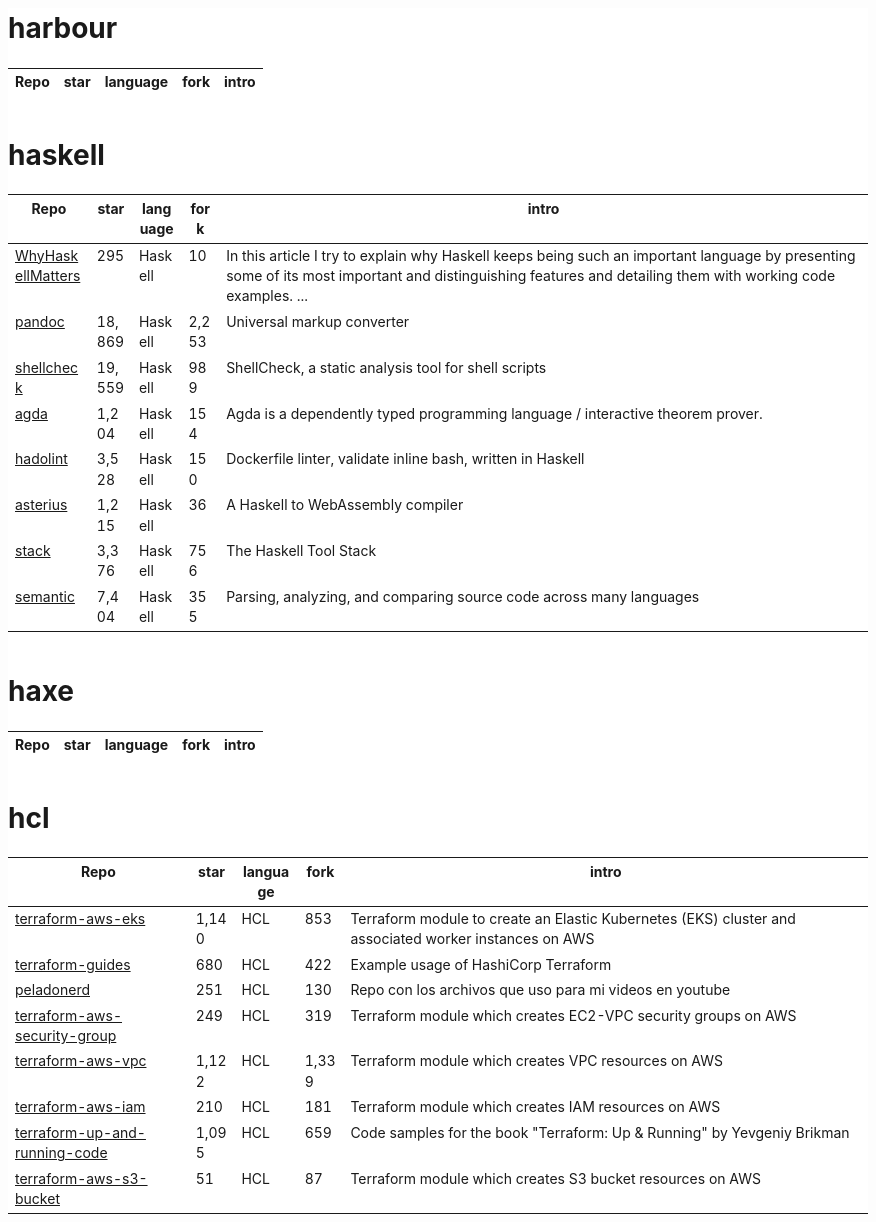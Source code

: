 

# harbour

Repo|star|language|fork|intro
-|-|-|-|-



# haskell

Repo|star|language|fork|intro
-|-|-|-|-
[WhyHaskellMatters](https://github.com/thma/WhyHaskellMatters)|295|Haskell|10|In this article I try to explain why Haskell keeps being such an important language by presenting some of its most important and distinguishing features and detailing them with working code examples. ...
[pandoc](https://github.com/jgm/pandoc)|18,869|Haskell|2,253|Universal markup converter
[shellcheck](https://github.com/koalaman/shellcheck)|19,559|Haskell|989|ShellCheck, a static analysis tool for shell scripts
[agda](https://github.com/agda/agda)|1,204|Haskell|154|Agda is a dependently typed programming language / interactive theorem prover.
[hadolint](https://github.com/hadolint/hadolint)|3,528|Haskell|150|Dockerfile linter, validate inline bash, written in Haskell
[asterius](https://github.com/tweag/asterius)|1,215|Haskell|36|A Haskell to WebAssembly compiler
[stack](https://github.com/commercialhaskell/stack)|3,376|Haskell|756|The Haskell Tool Stack
[semantic](https://github.com/github/semantic)|7,404|Haskell|355|Parsing, analyzing, and comparing source code across many languages


# haxe

Repo|star|language|fork|intro
-|-|-|-|-



# hcl

Repo|star|language|fork|intro
-|-|-|-|-
[terraform-aws-eks](https://github.com/terraform-aws-modules/terraform-aws-eks)|1,140|HCL|853|Terraform module to create an Elastic Kubernetes (EKS) cluster and associated worker instances on AWS
[terraform-guides](https://github.com/hashicorp/terraform-guides)|680|HCL|422|Example usage of HashiCorp Terraform
[peladonerd](https://github.com/pablokbs/peladonerd)|251|HCL|130|Repo con los archivos que uso para mi videos en youtube
[terraform-aws-security-group](https://github.com/terraform-aws-modules/terraform-aws-security-group)|249|HCL|319|Terraform module which creates EC2-VPC security groups on AWS
[terraform-aws-vpc](https://github.com/terraform-aws-modules/terraform-aws-vpc)|1,122|HCL|1,339|Terraform module which creates VPC resources on AWS
[terraform-aws-iam](https://github.com/terraform-aws-modules/terraform-aws-iam)|210|HCL|181|Terraform module which creates IAM resources on AWS
[terraform-up-and-running-code](https://github.com/brikis98/terraform-up-and-running-code)|1,095|HCL|659|Code samples for the book "Terraform: Up & Running" by Yevgeniy Brikman
[terraform-aws-s3-bucket](https://github.com/terraform-aws-modules/terraform-aws-s3-bucket)|51|HCL|87|Terraform module which creates S3 bucket resources on AWS
